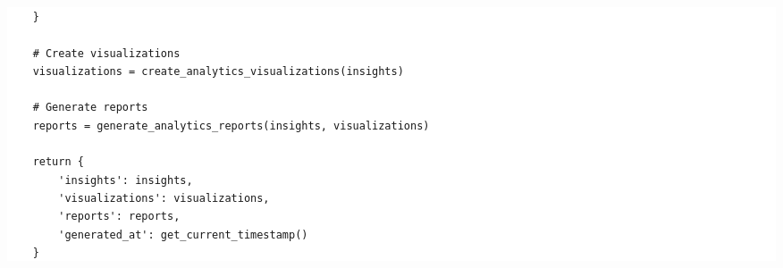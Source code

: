```
    }
    
    # Create visualizations
    visualizations = create_analytics_visualizations(insights)
    
    # Generate reports
    reports = generate_analytics_reports(insights, visualizations)
    
    return {
        'insights': insights,
        'visualizations': visualizations,
        'reports': reports,
        'generated_at': get_current_timestamp()
    }
```
